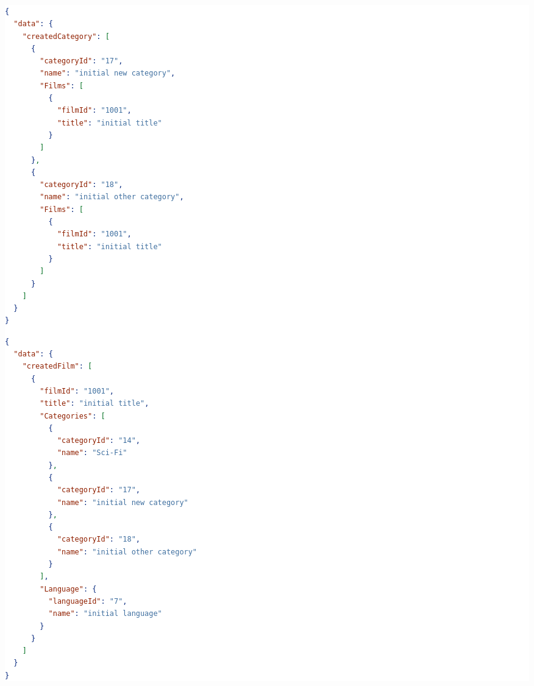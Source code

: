 ```json
{
  "data": {
    "createdCategory": [
      {
        "categoryId": "17",
        "name": "initial new category",
        "Films": [
          {
            "filmId": "1001",
            "title": "initial title"
          }
        ]
      },
      {
        "categoryId": "18",
        "name": "initial other category",
        "Films": [
          {
            "filmId": "1001",
            "title": "initial title"
          }
        ]
      }
    ]
  }
}
```

```json
{
  "data": {
    "createdFilm": [
      {
        "filmId": "1001",
        "title": "initial title",
        "Categories": [
          {
            "categoryId": "14",
            "name": "Sci-Fi"
          },
          {
            "categoryId": "17",
            "name": "initial new category"
          },
          {
            "categoryId": "18",
            "name": "initial other category"
          }
        ],
        "Language": {
          "languageId": "7",
          "name": "initial language"
        }
      }
    ]
  }
}
```
